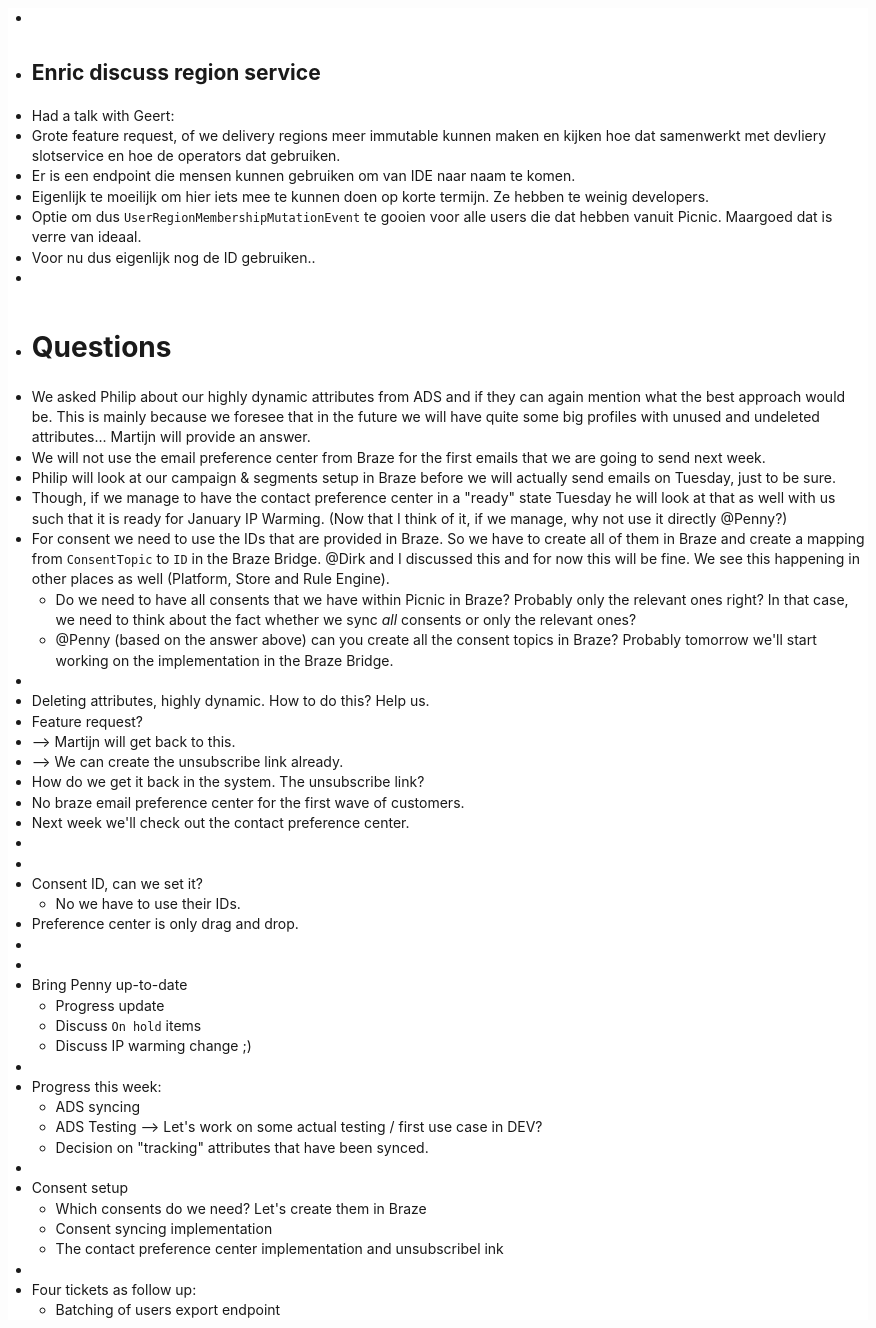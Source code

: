 -
- ## Enric discuss region service
- Had a talk with Geert:
- Grote feature request, of we delivery regions meer immutable kunnen maken en kijken hoe dat samenwerkt met devliery slotservice en hoe de operators dat gebruiken.
- Er is een endpoint die mensen kunnen gebruiken om van IDE naar naam te komen.
- Eigenlijk te moeilijk om hier iets mee te kunnen doen op korte termijn. Ze hebben te weinig developers.
- Optie om dus `UserRegionMembershipMutationEvent` te gooien voor alle users die dat hebben vanuit Picnic. Maargoed dat is verre van ideaal.
- Voor nu dus eigenlijk nog de ID gebruiken..
-
- # Questions
- We asked Philip about our highly dynamic attributes from ADS and if they can again mention what the best approach would be. This is mainly because we foresee that in the future we will have quite some big profiles with unused and undeleted attributes... Martijn will provide an answer.
- We will not use the email preference center from Braze for the first emails that we are going to send next week.
- Philip will look at our campaign & segments setup in Braze before we will actually send emails on Tuesday, just to be sure.
- Though, if we manage to have the contact preference center in a "ready" state Tuesday he will look at that as well with us such that it is ready for January IP Warming. (Now that I think of it, if we manage, why not use it directly @Penny?)
- For consent we need to use the IDs that are provided in Braze. So we have to create all of them in Braze and create a mapping from `ConsentTopic` to `ID` in the Braze Bridge. @Dirk and I discussed this and for now this will be fine. We see this happening in other places as well (Platform, Store and Rule Engine).
	- Do we need to have all consents that we have within Picnic in Braze? Probably only the relevant ones right? In that case, we need to think about the fact whether we sync _all_ consents or only the relevant ones?
	- @Penny (based on the answer above) can you create all the consent topics in Braze? Probably tomorrow we'll start working on the implementation in the Braze Bridge.
-
- Deleting attributes, highly dynamic. How to do this? Help us.
- Feature request?
- --> Martijn will get back to this.
- --> We can create the unsubscribe link already.
- How do we get it back in the system. The unsubscribe link?
- No braze email preference center for the first wave of customers.
- Next week we'll check out the contact preference center.
-
-
- Consent ID, can we set it?
	- No we have to use their IDs.
- Preference center is only drag and drop.
-
-
- Bring Penny up-to-date
	- Progress update
	- Discuss `On hold` items
	- Discuss IP warming change ;)
-
- Progress this week:
	- ADS syncing
	- ADS Testing --> Let's work on some actual testing / first use case in DEV?
	- Decision on "tracking" attributes that have been synced.
-
- Consent setup
	- Which consents do we need? Let's create them in Braze
	- Consent syncing implementation
	- The contact preference center implementation and unsubscribel ink
-
- Four tickets as follow up:
	- Batching of users export endpoint